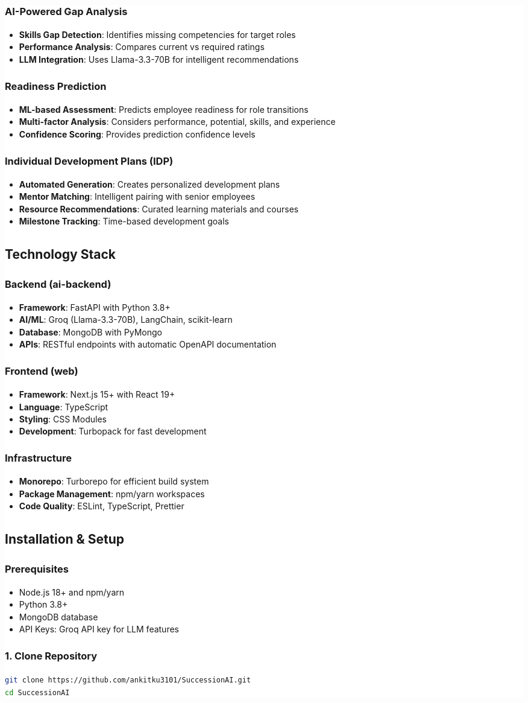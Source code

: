 ### AI-Powered Gap Analysis
- **Skills Gap Detection**: Identifies missing competencies for target roles
- **Performance Analysis**: Compares current vs required ratings
- **LLM Integration**: Uses Llama-3.3-70B for intelligent recommendations

### Readiness Prediction
- **ML-based Assessment**: Predicts employee readiness for role transitions
- **Multi-factor Analysis**: Considers performance, potential, skills, and experience
- **Confidence Scoring**: Provides prediction confidence levels

### Individual Development Plans (IDP)
- **Automated Generation**: Creates personalized development plans
- **Mentor Matching**: Intelligent pairing with senior employees
- **Resource Recommendations**: Curated learning materials and courses
- **Milestone Tracking**: Time-based development goals

## Technology Stack

### Backend (ai-backend)
- **Framework**: FastAPI with Python 3.8+
- **AI/ML**: Groq (Llama-3.3-70B), LangChain, scikit-learn
- **Database**: MongoDB with PyMongo
- **APIs**: RESTful endpoints with automatic OpenAPI documentation

### Frontend (web)
- **Framework**: Next.js 15+ with React 19+
- **Language**: TypeScript
- **Styling**: CSS Modules
- **Development**: Turbopack for fast development

### Infrastructure
- **Monorepo**: Turborepo for efficient build system
- **Package Management**: npm/yarn workspaces
- **Code Quality**: ESLint, TypeScript, Prettier

## Installation & Setup

### Prerequisites
- Node.js 18+ and npm/yarn
- Python 3.8+
- MongoDB database
- API Keys: Groq API key for LLM features

### 1. Clone Repository
```bash
git clone https://github.com/ankitku3101/SuccessionAI.git
cd SuccessionAI
```
